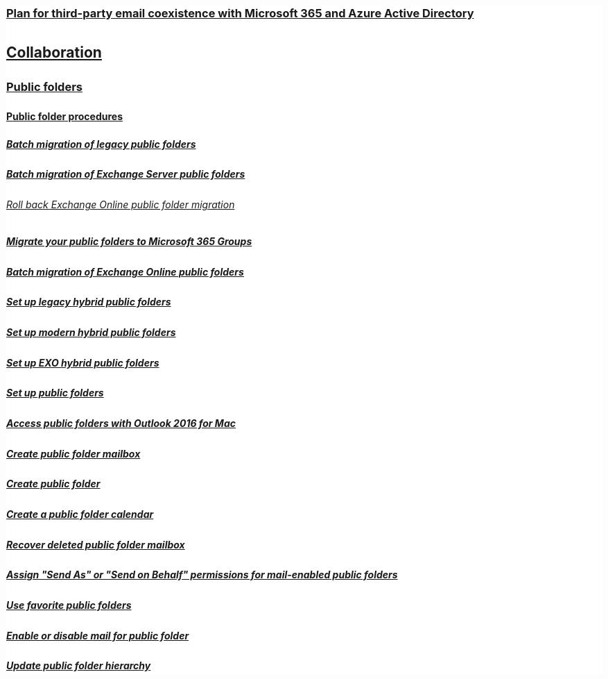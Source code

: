 ### [Plan for third-party email coexistence with Microsoft 365 and Azure Active Directory](../mailbox-migration/plan-to-coexist-with-third-party-messaging-and-aad-ds.md)
## [Collaboration](../collaboration-exo/collaboration-exo.md)
### [Public folders](../collaboration-exo/public-folders/public-folders.md)
#### [Public folder procedures](../collaboration-exo/public-folders/public-folder-procedures.md)
##### [Batch migration of legacy public folders](../collaboration-exo/public-folders/batch-migration-of-legacy-public-folders.md)
##### [Batch migration of Exchange Server public folders](https://docs.microsoft.com/Exchange/collaboration/public-folders/migrate-to-exchange-online)
###### [Roll back Exchange Online public folder migration](https://docs.microsoft.com/Exchange/collaboration/public-folders/roll-back-exchange-online-migration)
##### [Migrate your public folders to Microsoft 365 Groups](../collaboration-exo/public-folders/migrate-your-public-folders-to-microsoft-365-groups.md)
##### [Batch migration of Exchange Online public folders](../collaboration-exo/public-folders/batch-migration-of-exchange-online-public-folders.md)
##### [Set up legacy hybrid public folders](../collaboration-exo/public-folders/set-up-legacy-hybrid-public-folders.md)
##### [Set up modern hybrid public folders](https://docs.microsoft.com/exchange/hybrid-deployment/set-up-modern-hybrid-public-folders)
##### [Set up EXO hybrid public folders](../collaboration-exo/public-folders/set-up-exo-hybrid-public-folders.md)
##### [Set up public folders](../collaboration-exo/public-folders/set-up-public-folders.md)
##### [Access public folders with Outlook 2016 for Mac](../collaboration-exo/public-folders/access-public-folders-with-outlook-2016-for-mac.md)
##### [Create public folder mailbox](../collaboration-exo/public-folders/create-public-folder-mailbox.md)
##### [Create public folder](../collaboration-exo/public-folders/create-public-folder.md)
##### [Create a public folder calendar](../collaboration-exo/public-folders/public-folders-calendar.md)
##### [Recover deleted public folder mailbox](../collaboration-exo/public-folders/recover-deleted-public-folder-mailbox.md)
##### [Assign "Send As" or "Send on Behalf" permissions for mail-enabled public folders](../collaboration-exo/public-folders/assign-permissions-mail-enabled-pfs.md)
##### [Use favorite public folders](../collaboration-exo/public-folders/use-favorite-public-folders.md)
##### [Enable or disable mail for public folder](../collaboration-exo/public-folders/enable-or-disable-mail-for-public-folder.md)
##### [Update public folder hierarchy](../collaboration-exo/public-folders/update-public-folder-hierarchy.md)